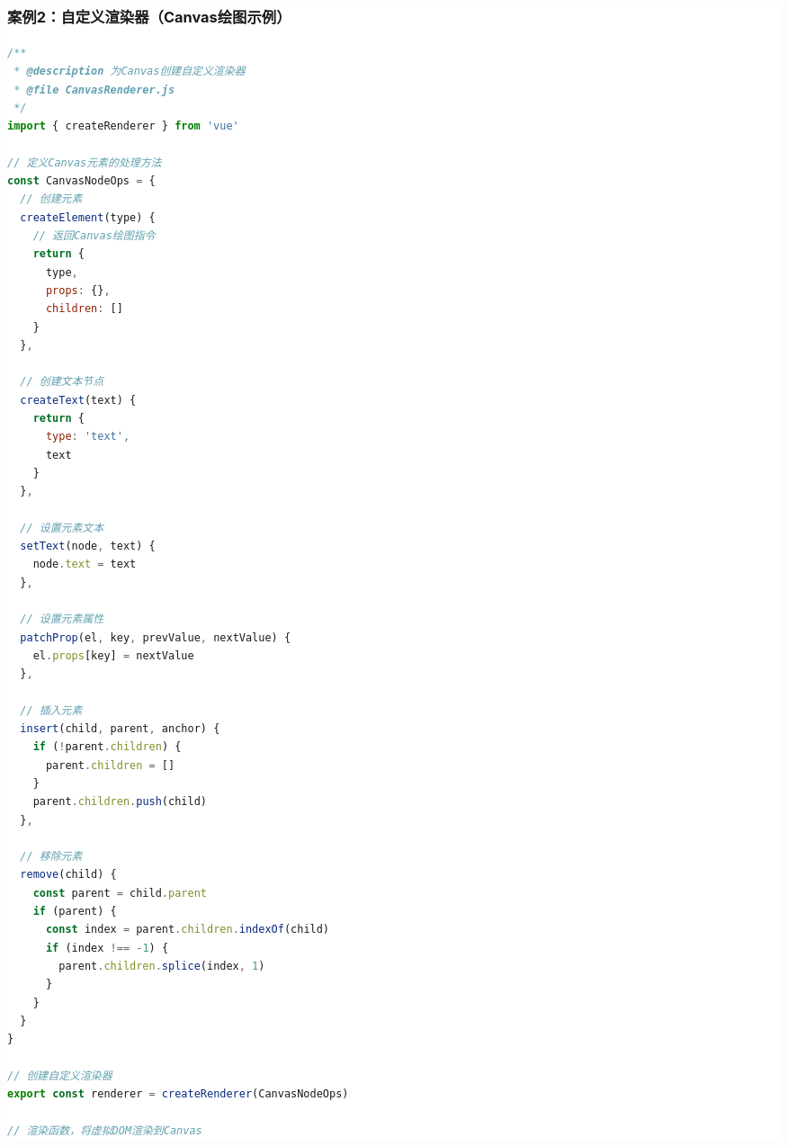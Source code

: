 ### 案例2：自定义渲染器（Canvas绘图示例）

```javascript
/**
 * @description 为Canvas创建自定义渲染器
 * @file CanvasRenderer.js
 */
import { createRenderer } from 'vue'

// 定义Canvas元素的处理方法
const CanvasNodeOps = {
  // 创建元素
  createElement(type) {
    // 返回Canvas绘图指令
    return {
      type,
      props: {},
      children: []
    }
  },

  // 创建文本节点
  createText(text) {
    return {
      type: 'text',
      text
    }
  },

  // 设置元素文本
  setText(node, text) {
    node.text = text
  },

  // 设置元素属性
  patchProp(el, key, prevValue, nextValue) {
    el.props[key] = nextValue
  },

  // 插入元素
  insert(child, parent, anchor) {
    if (!parent.children) {
      parent.children = []
    }
    parent.children.push(child)
  },

  // 移除元素
  remove(child) {
    const parent = child.parent
    if (parent) {
      const index = parent.children.indexOf(child)
      if (index !== -1) {
        parent.children.splice(index, 1)
      }
    }
  }
}

// 创建自定义渲染器
export const renderer = createRenderer(CanvasNodeOps)

// 渲染函数，将虚拟DOM渲染到Canvas
```